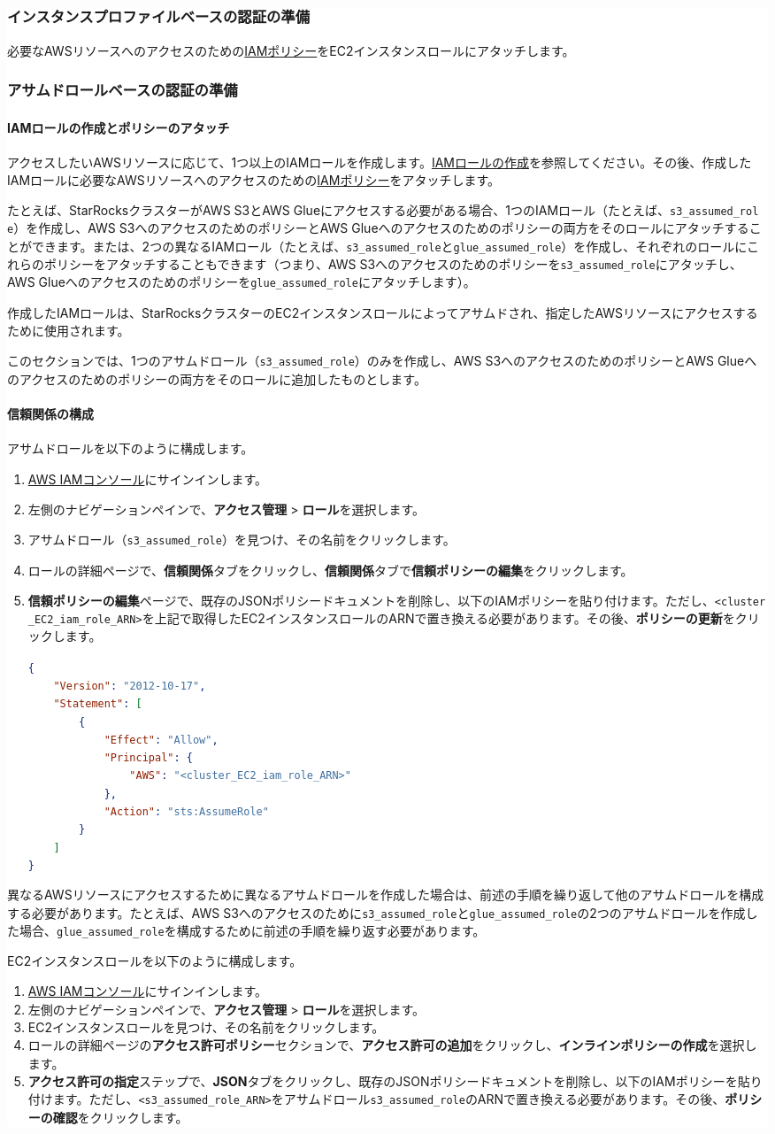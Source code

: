 ### インスタンスプロファイルベースの認証の準備

必要なAWSリソースへのアクセスのための[IAMポリシー](../reference/aws_iam_policies.md)をEC2インスタンスロールにアタッチします。

### アサムドロールベースの認証の準備

#### IAMロールの作成とポリシーのアタッチ

アクセスしたいAWSリソースに応じて、1つ以上のIAMロールを作成します。[IAMロールの作成](https://docs.aws.amazon.com/IAM/latest/UserGuide/id_roles_create.html)を参照してください。その後、作成したIAMロールに必要なAWSリソースへのアクセスのための[IAMポリシー](../reference/aws_iam_policies.md)をアタッチします。

たとえば、StarRocksクラスターがAWS S3とAWS Glueにアクセスする必要がある場合、1つのIAMロール（たとえば、`s3_assumed_role`）を作成し、AWS S3へのアクセスのためのポリシーとAWS Glueへのアクセスのためのポリシーの両方をそのロールにアタッチすることができます。または、2つの異なるIAMロール（たとえば、`s3_assumed_role`と`glue_assumed_role`）を作成し、それぞれのロールにこれらのポリシーをアタッチすることもできます（つまり、AWS S3へのアクセスのためのポリシーを`s3_assumed_role`にアタッチし、AWS Glueへのアクセスのためのポリシーを`glue_assumed_role`にアタッチします）。

作成したIAMロールは、StarRocksクラスターのEC2インスタンスロールによってアサムドされ、指定したAWSリソースにアクセスするために使用されます。

このセクションでは、1つのアサムドロール（`s3_assumed_role`）のみを作成し、AWS S3へのアクセスのためのポリシーとAWS Glueへのアクセスのためのポリシーの両方をそのロールに追加したものとします。

#### 信頼関係の構成

アサムドロールを以下のように構成します。

1. [AWS IAMコンソール](https://us-east-1.console.aws.amazon.com/iamv2/home#/home)にサインインします。
2. 左側のナビゲーションペインで、**アクセス管理** > **ロール**を選択します。
3. アサムドロール（`s3_assumed_role`）を見つけ、その名前をクリックします。
4. ロールの詳細ページで、**信頼関係**タブをクリックし、**信頼関係**タブで**信頼ポリシーの編集**をクリックします。
5. **信頼ポリシーの編集**ページで、既存のJSONポリシードキュメントを削除し、以下のIAMポリシーを貼り付けます。ただし、`<cluster_EC2_iam_role_ARN>`を上記で取得したEC2インスタンスロールのARNで置き換える必要があります。その後、**ポリシーの更新**をクリックします。

   ```JSON
   {
       "Version": "2012-10-17",
       "Statement": [
           {
               "Effect": "Allow",
               "Principal": {
                   "AWS": "<cluster_EC2_iam_role_ARN>"
               },
               "Action": "sts:AssumeRole"
           }
       ]
   }
   ```

異なるAWSリソースにアクセスするために異なるアサムドロールを作成した場合は、前述の手順を繰り返して他のアサムドロールを構成する必要があります。たとえば、AWS S3へのアクセスのために`s3_assumed_role`と`glue_assumed_role`の2つのアサムドロールを作成した場合、`glue_assumed_role`を構成するために前述の手順を繰り返す必要があります。

EC2インスタンスロールを以下のように構成します。

1. [AWS IAMコンソール](https://us-east-1.console.aws.amazon.com/iamv2/home#/home)にサインインします。
2. 左側のナビゲーションペインで、**アクセス管理** > **ロール**を選択します。
3. EC2インスタンスロールを見つけ、その名前をクリックします。
4. ロールの詳細ページの**アクセス許可ポリシー**セクションで、**アクセス許可の追加**をクリックし、**インラインポリシーの作成**を選択します。
5. **アクセス許可の指定**ステップで、**JSON**タブをクリックし、既存のJSONポリシードキュメントを削除し、以下のIAMポリシーを貼り付けます。ただし、`<s3_assumed_role_ARN>`をアサムドロール`s3_assumed_role`のARNで置き換える必要があります。その後、**ポリシーの確認**をクリックします。
